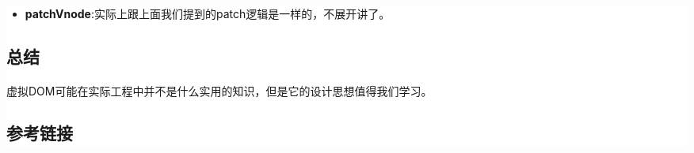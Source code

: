 - **patchVnode**:实际上跟上面我们提到的patch逻辑是一样的，不展开讲了。

## 总结

虚拟DOM可能在实际工程中并不是什么实用的知识，但是它的设计思想值得我们学习。

## 参考链接

[1]: https://segmentfault.com/a/1190000013419208
[2]: https://segmentfault.com/a/1190000013469565
[3]: https://segmentfault.com/a/1190000008291645
[4]: https://www.jianshu.com/p/af0b398602bc
[5]: https://www.cnblogs.com/fundebug/p/vue-virtual-dom.html
